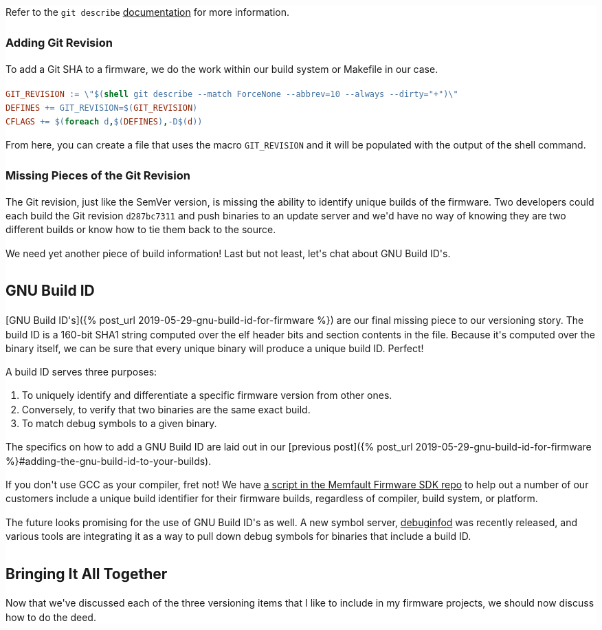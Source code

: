 Refer to the `git describe` [documentation](https://git-scm.com/docs/git-describe) for more information.

### Adding Git Revision

To add a Git SHA to a firmware, we do the work within our build system or Makefile in our case.

```Makefile
GIT_REVISION := \"$(shell git describe --match ForceNone --abbrev=10 --always --dirty="+")\"
DEFINES += GIT_REVISION=$(GIT_REVISION)
CFLAGS += $(foreach d,$(DEFINES),-D$(d))
```

From here, you can create a file that uses the macro `GIT_REVISION` and it will be populated with the output of the shell command.

### Missing Pieces of the Git Revision

The Git revision, just like the SemVer version, is missing the ability to identify unique builds of the firmware. Two developers could each build the Git revision `d287bc7311` and push binaries to an update server and we'd have no way of knowing they are two different builds or know how to tie them back to the source.

We need yet another piece of build information! Last but not least, let's chat about GNU Build ID's.

## GNU Build ID

[GNU Build ID's]({% post_url 2019-05-29-gnu-build-id-for-firmware %}) are our final missing piece to our versioning story. The build ID is a 160-bit SHA1 string computed over the elf header bits and section contents in the file. Because it's computed over the binary itself, we can be sure that every unique binary will produce a unique build ID. Perfect!

A build ID serves three purposes:

1. To uniquely identify and differentiate a specific firmware version from other ones.
2. Conversely, to verify that two binaries are the same exact build.
3. To match debug symbols to a given binary.

The specifics on how to add a GNU Build ID are laid out in our [previous post]({% post_url 2019-05-29-gnu-build-id-for-firmware %}#adding-the-gnu-build-id-to-your-builds).

If you don't use GCC as your compiler, fret not! We have [a script in the Memfault Firmware SDK repo](https://github.com/memfault/memfault-firmware-sdk/blob/master/scripts/fw_build_id.py) to help out a number of our customers include a unique build identifier for their firmware builds, regardless of compiler, build system, or platform.

The future looks promising for the use of GNU Build ID's as well. A new symbol server, [debuginfod](https://sourceware.org/elfutils/Debuginfod.html) was recently released, and various tools are integrating it as a way to pull down debug symbols for binaries that include a build ID.

## Bringing It All Together

Now that we've discussed each of the three versioning items that I like to include in my firmware projects, we should now discuss how to do the deed.
